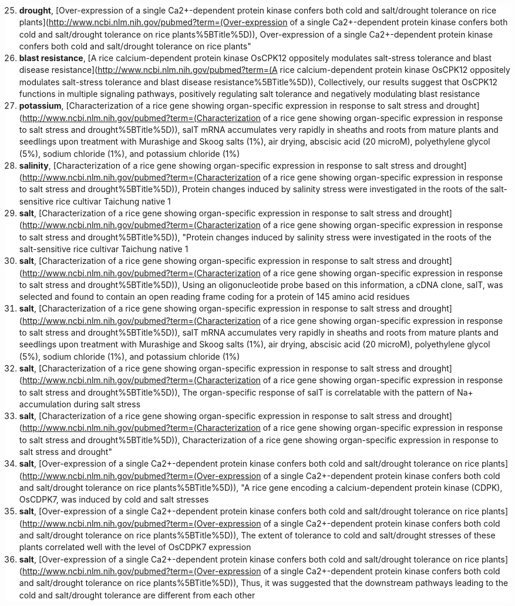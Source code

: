 25. __drought__, [Over-expression of a single Ca2+-dependent protein kinase confers both cold and salt/drought tolerance on rice plants](http://www.ncbi.nlm.nih.gov/pubmed?term=(Over-expression of a single Ca2+-dependent protein kinase confers both cold and salt/drought tolerance on rice plants%5BTitle%5D)), Over-expression of a single Ca2+-dependent protein kinase confers both cold and salt/drought tolerance on rice plants"
26. __blast resistance__, [A rice calcium-dependent protein kinase OsCPK12 oppositely modulates salt-stress tolerance and blast disease resistance](http://www.ncbi.nlm.nih.gov/pubmed?term=(A rice calcium-dependent protein kinase OsCPK12 oppositely modulates salt-stress tolerance and blast disease resistance%5BTitle%5D)),  Collectively, our results suggest that OsCPK12 functions in multiple signaling pathways, positively regulating salt tolerance and negatively modulating blast resistance
27. __potassium__, [Characterization of a rice gene showing organ-specific expression in response to salt stress and drought](http://www.ncbi.nlm.nih.gov/pubmed?term=(Characterization of a rice gene showing organ-specific expression in response to salt stress and drought%5BTitle%5D)),  salT mRNA accumulates very rapidly in sheaths and roots from mature plants and seedlings upon treatment with Murashige and Skoog salts (1%), air drying, abscisic acid (20 microM), polyethylene glycol (5%), sodium chloride (1%), and potassium chloride (1%)
28. __salinity__, [Characterization of a rice gene showing organ-specific expression in response to salt stress and drought](http://www.ncbi.nlm.nih.gov/pubmed?term=(Characterization of a rice gene showing organ-specific expression in response to salt stress and drought%5BTitle%5D)), Protein changes induced by salinity stress were investigated in the roots of the salt-sensitive rice cultivar Taichung native 1
29. __salt__, [Characterization of a rice gene showing organ-specific expression in response to salt stress and drought](http://www.ncbi.nlm.nih.gov/pubmed?term=(Characterization of a rice gene showing organ-specific expression in response to salt stress and drought%5BTitle%5D)), "Protein changes induced by salinity stress were investigated in the roots of the salt-sensitive rice cultivar Taichung native 1
30. __salt__, [Characterization of a rice gene showing organ-specific expression in response to salt stress and drought](http://www.ncbi.nlm.nih.gov/pubmed?term=(Characterization of a rice gene showing organ-specific expression in response to salt stress and drought%5BTitle%5D)),  Using an oligonucleotide probe based on this information, a cDNA clone, salT, was selected and found to contain an open reading frame coding for a protein of 145 amino acid residues
31. __salt__, [Characterization of a rice gene showing organ-specific expression in response to salt stress and drought](http://www.ncbi.nlm.nih.gov/pubmed?term=(Characterization of a rice gene showing organ-specific expression in response to salt stress and drought%5BTitle%5D)),  salT mRNA accumulates very rapidly in sheaths and roots from mature plants and seedlings upon treatment with Murashige and Skoog salts (1%), air drying, abscisic acid (20 microM), polyethylene glycol (5%), sodium chloride (1%), and potassium chloride (1%)
32. __salt__, [Characterization of a rice gene showing organ-specific expression in response to salt stress and drought](http://www.ncbi.nlm.nih.gov/pubmed?term=(Characterization of a rice gene showing organ-specific expression in response to salt stress and drought%5BTitle%5D)),  The organ-specific response of salT is correlatable with the pattern of Na+ accumulation during salt stress
33. __salt__, [Characterization of a rice gene showing organ-specific expression in response to salt stress and drought](http://www.ncbi.nlm.nih.gov/pubmed?term=(Characterization of a rice gene showing organ-specific expression in response to salt stress and drought%5BTitle%5D)), Characterization of a rice gene showing organ-specific expression in response to salt stress and drought"
34. __salt__, [Over-expression of a single Ca2+-dependent protein kinase confers both cold and salt/drought tolerance on rice plants](http://www.ncbi.nlm.nih.gov/pubmed?term=(Over-expression of a single Ca2+-dependent protein kinase confers both cold and salt/drought tolerance on rice plants%5BTitle%5D)), "A rice gene encoding a calcium-dependent protein kinase (CDPK), OsCDPK7, was induced by cold and salt stresses
35. __salt__, [Over-expression of a single Ca2+-dependent protein kinase confers both cold and salt/drought tolerance on rice plants](http://www.ncbi.nlm.nih.gov/pubmed?term=(Over-expression of a single Ca2+-dependent protein kinase confers both cold and salt/drought tolerance on rice plants%5BTitle%5D)),  The extent of tolerance to cold and salt/drought stresses of these plants correlated well with the level of OsCDPK7 expression
36. __salt__, [Over-expression of a single Ca2+-dependent protein kinase confers both cold and salt/drought tolerance on rice plants](http://www.ncbi.nlm.nih.gov/pubmed?term=(Over-expression of a single Ca2+-dependent protein kinase confers both cold and salt/drought tolerance on rice plants%5BTitle%5D)),  Thus, it was suggested that the downstream pathways leading to the cold and salt/drought tolerance are different from each other